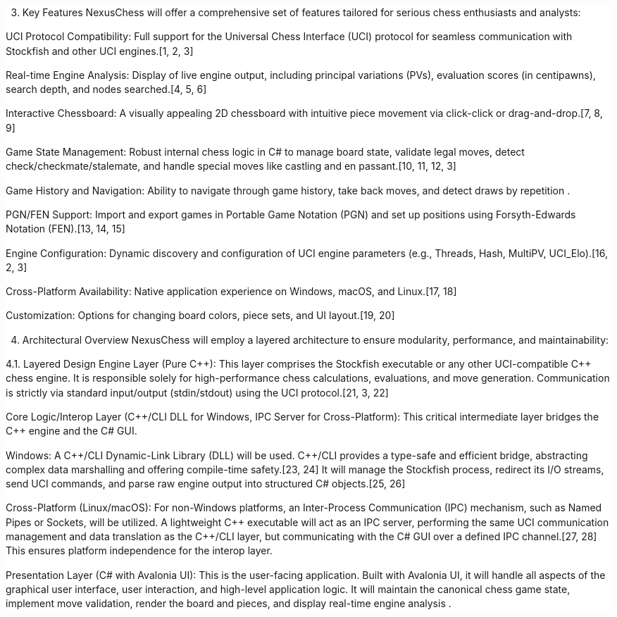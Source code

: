 3. Key Features
NexusChess will offer a comprehensive set of features tailored for serious chess enthusiasts and analysts:

UCI Protocol Compatibility: Full support for the Universal Chess Interface (UCI) protocol for seamless communication with Stockfish and other UCI engines.[1, 2, 3]

Real-time Engine Analysis: Display of live engine output, including principal variations (PVs), evaluation scores (in centipawns), search depth, and nodes searched.[4, 5, 6]

Interactive Chessboard: A visually appealing 2D chessboard with intuitive piece movement via click-click or drag-and-drop.[7, 8, 9]

Game State Management: Robust internal chess logic in C# to manage board state, validate legal moves, detect check/checkmate/stalemate, and handle special moves like castling and en passant.[10, 11, 12, 3]

Game History and Navigation: Ability to navigate through game history, take back moves, and detect draws by repetition .

PGN/FEN Support: Import and export games in Portable Game Notation (PGN) and set up positions using Forsyth-Edwards Notation (FEN).[13, 14, 15]

Engine Configuration: Dynamic discovery and configuration of UCI engine parameters (e.g., Threads, Hash, MultiPV, UCI_Elo).[16, 2, 3]

Cross-Platform Availability: Native application experience on Windows, macOS, and Linux.[17, 18]

Customization: Options for changing board colors, piece sets, and UI layout.[19, 20]

4. Architectural Overview
NexusChess will employ a layered architecture to ensure modularity, performance, and maintainability:

4.1. Layered Design
Engine Layer (Pure C++): This layer comprises the Stockfish executable or any other UCI-compatible C++ chess engine. It is responsible solely for high-performance chess calculations, evaluations, and move generation. Communication is strictly via standard input/output (stdin/stdout) using the UCI protocol.[21, 3, 22]

Core Logic/Interop Layer (C++/CLI DLL for Windows, IPC Server for Cross-Platform): This critical intermediate layer bridges the C++ engine and the C# GUI.

Windows: A C++/CLI Dynamic-Link Library (DLL) will be used. C++/CLI provides a type-safe and efficient bridge, abstracting complex data marshalling and offering compile-time safety.[23, 24] It will manage the Stockfish process, redirect its I/O streams, send UCI commands, and parse raw engine output into structured C# objects.[25, 26]

Cross-Platform (Linux/macOS): For non-Windows platforms, an Inter-Process Communication (IPC) mechanism, such as Named Pipes or Sockets, will be utilized. A lightweight C++ executable will act as an IPC server, performing the same UCI communication management and data translation as the C++/CLI layer, but communicating with the C# GUI over a defined IPC channel.[27, 28] This ensures platform independence for the interop layer.

Presentation Layer (C# with Avalonia UI): This is the user-facing application. Built with Avalonia UI, it will handle all aspects of the graphical user interface, user interaction, and high-level application logic. It will maintain the canonical chess game state, implement move validation, render the board and pieces, and display real-time engine analysis .
